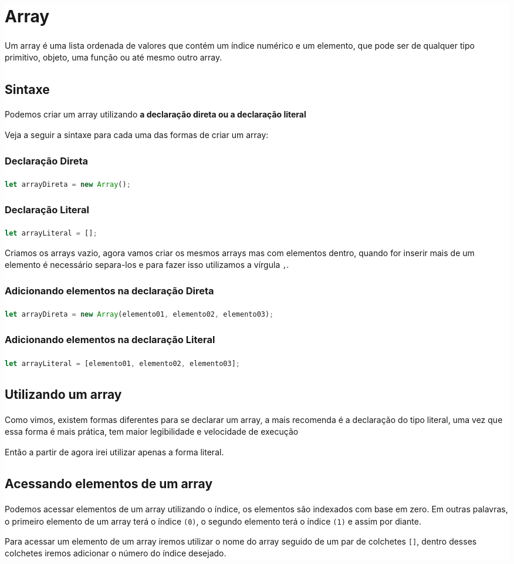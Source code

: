 
# Array

Um array é uma lista ordenada de valores que contém um índice numérico e um elemento, que pode ser de qualquer tipo primitivo, objeto, uma função ou até mesmo outro array.

## Sintaxe

Podemos criar um array utilizando **a declaração direta ou a declaração literal**

Veja a seguir a sintaxe para cada uma das formas de criar um array:

### **Declaração Direta**

```js
let arrayDireta = new Array();
```

### **Declaração Literal**

```js
let arrayLiteral = [];
```

Criamos os arrays vazio, agora vamos criar os mesmos arrays mas com elementos dentro, quando for inserir mais de um elemento é necessário separa-los e para fazer isso utilizamos a vírgula `,`.

### **Adicionando elementos na declaração Direta**

```js
let arrayDireta = new Array(elemento01, elemento02, elemento03);
```

### **Adicionando elementos na declaração Literal**

```js
let arrayLiteral = [elemento01, elemento02, elemento03];
```

## Utilizando um array

Como vimos, existem formas diferentes para se declarar um array, a mais recomenda é a declaração do tipo literal, uma vez que essa forma é mais prática, tem maior legibilidade e velocidade de execução

Então a partir de agora irei utilizar apenas a forma literal.

## Acessando elementos de um array

Podemos acessar elementos de um array utilizando o índice, os elementos são indexados com base em zero. Em outras palavras, o primeiro elemento de um array terá o índice `(0)`, o segundo elemento terá o índice `(1)` e assim por diante.

Para acessar um elemento de um array iremos utilizar o nome do array seguido de um par de colchetes `[]`, dentro desses colchetes iremos adicionar o número do índice desejado.
